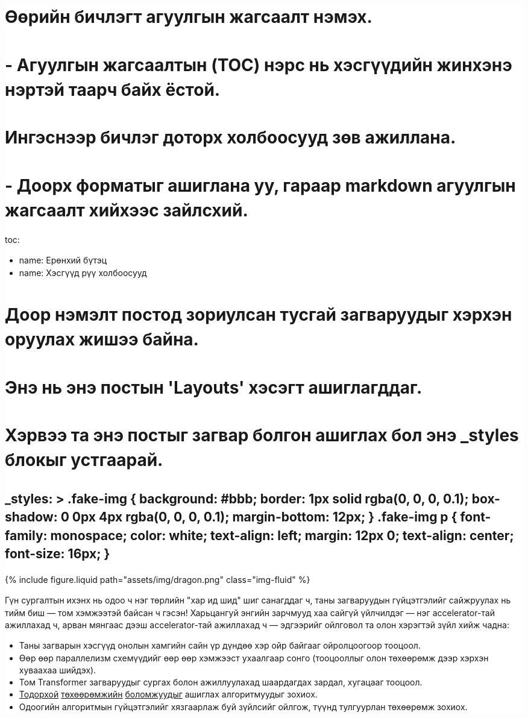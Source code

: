 # Өөрийн бичлэгт агуулгын жагсаалт нэмэх.
#   - Агуулгын жагсаалтын (TOC) нэрс нь хэсгүүдийн жинхэнэ нэртэй таарч байх ёстой.
#     Ингэснээр бичлэг доторх холбоосууд зөв ажиллана.
#   - Доорх форматыг ашиглана уу, гараар markdown агуулгын жагсаалт хийхээс зайлсхий.
toc:
  - name: Ерөнхий бүтэц
  - name: Хэсгүүд рүү холбоосууд

# Доор нэмэлт постод зориулсан тусгай загваруудыг хэрхэн оруулах жишээ байна.
# Энэ нь энэ постын 'Layouts' хэсэгт ашиглагддаг.
# Хэрвээ та энэ постыг загвар болгон ашиглах бол энэ _styles блокыг устгаарай.
_styles: >
  .fake-img {
    background: #bbb;
    border: 1px solid rgba(0, 0, 0, 0.1);
    box-shadow: 0 0px 4px rgba(0, 0, 0, 0.1);
    margin-bottom: 12px;
  }
  .fake-img p {
    font-family: monospace;
    color: white;
    text-align: left;
    margin: 12px 0;
    text-align: center;
    font-size: 16px;
  }
---

{% include figure.liquid path="assets/img/dragon.png" class="img-fluid" %}

Гүн сургалтын ихэнх нь одоо ч нэг төрлийн "хар ид шид" шиг санагддаг ч, таны загваруудын гүйцэтгэлийг сайжруулах нь тийм биш — том хэмжээтэй байсан ч гэсэн! Харьцангуй энгийн зарчмууд хаа сайгүй үйлчилдэг — нэг accelerator-тай ажиллахад ч, арван мянгаас дээш accelerator-тай ажиллахад ч — эдгээрийг ойлговол та олон хэрэгтэй зүйл хийж чадна:

- Таны загварын хэсгүүд онолын хамгийн сайн үр дүндөө хэр ойр байгааг ойролцоогоор тооцоол.
- Өөр өөр параллелизм схемүүдийг өөр өөр хэмжээст ухаалгаар сонго (тооцооллыг олон төхөөрөмж дээр хэрхэн хуваахаа шийдэх).
- Том Transformer загваруудыг сургах болон ажиллуулахад шаардагдах зардал, хугацааг тооцоол.
- [Тодорхой](https://arxiv.org/abs/2205.14135) [төхөөрөмжийн](https://arxiv.org/abs/1911.02150) [боломжуудыг](https://arxiv.org/abs/2007.00072) ашиглах алгоритмуудыг зохиох.
- Одоогийн алгоритмын гүйцэтгэлийг хязгаарлаж буй зүйлсийг ойлгож, түүнд тулгуурлан төхөөрөмж зохиох.
